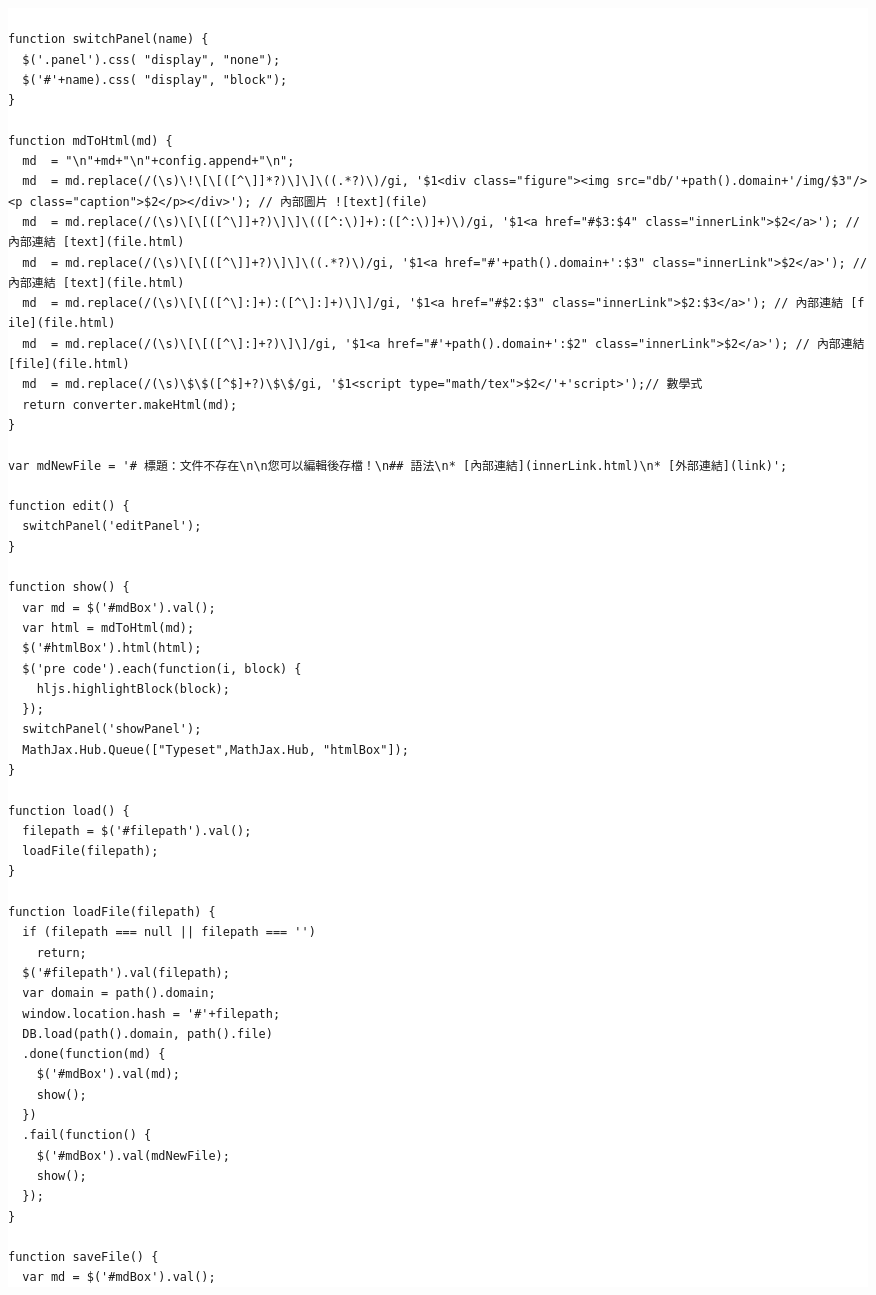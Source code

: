 ```

function switchPanel(name) {
  $('.panel').css( "display", "none");
  $('#'+name).css( "display", "block");
}

function mdToHtml(md) {
  md  = "\n"+md+"\n"+config.append+"\n"; 
  md  = md.replace(/(\s)\!\[\[([^\]]*?)\]\]\((.*?)\)/gi, '$1<div class="figure"><img src="db/'+path().domain+'/img/$3"/><p class="caption">$2</p></div>'); // 內部圖片 ![text](file)
  md  = md.replace(/(\s)\[\[([^\]]+?)\]\]\(([^:\)]+):([^:\)]+)\)/gi, '$1<a href="#$3:$4" class="innerLink">$2</a>'); // 內部連結 [text](file.html)
  md  = md.replace(/(\s)\[\[([^\]]+?)\]\]\((.*?)\)/gi, '$1<a href="#'+path().domain+':$3" class="innerLink">$2</a>'); // 內部連結 [text](file.html)
  md  = md.replace(/(\s)\[\[([^\]:]+):([^\]:]+)\]\]/gi, '$1<a href="#$2:$3" class="innerLink">$2:$3</a>'); // 內部連結 [file](file.html)
  md  = md.replace(/(\s)\[\[([^\]:]+?)\]\]/gi, '$1<a href="#'+path().domain+':$2" class="innerLink">$2</a>'); // 內部連結 [file](file.html)
  md  = md.replace(/(\s)\$\$([^$]+?)\$\$/gi, '$1<script type="math/tex">$2</'+'script>');// 數學式 
  return converter.makeHtml(md);
}

var mdNewFile = '# 標題：文件不存在\n\n您可以編輯後存檔！\n## 語法\n* [內部連結](innerLink.html)\n* [外部連結](link)';

function edit() {
  switchPanel('editPanel');
}

function show() {
  var md = $('#mdBox').val();
  var html = mdToHtml(md);
  $('#htmlBox').html(html);
  $('pre code').each(function(i, block) {
    hljs.highlightBlock(block);
  });
  switchPanel('showPanel');
  MathJax.Hub.Queue(["Typeset",MathJax.Hub, "htmlBox"]);
}

function load() {
  filepath = $('#filepath').val();
  loadFile(filepath);
}

function loadFile(filepath) {
  if (filepath === null || filepath === '')
    return;
  $('#filepath').val(filepath);
  var domain = path().domain;
  window.location.hash = '#'+filepath;
  DB.load(path().domain, path().file)
  .done(function(md) {
    $('#mdBox').val(md);
    show();
  })
  .fail(function() {
    $('#mdBox').val(mdNewFile);
    show();
  });
}

function saveFile() {
  var md = $('#mdBox').val();
```